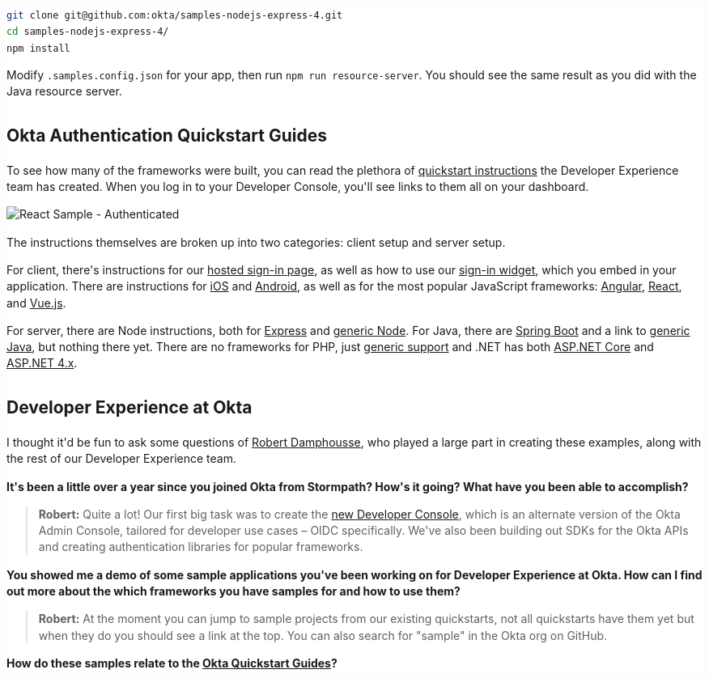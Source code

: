 ```bash
git clone git@github.com:okta/samples-nodejs-express-4.git
cd samples-nodejs-express-4/
npm install
```

Modify `.samples.config.json` for your app, then run `npm run resource-server`. You should see the same result as you did with the Java resource server.

## Okta Authentication Quickstart Guides

To see how many of the frameworks were built, you can read the plethora of [quickstart instructions](/quickstart/) the Developer Experience team has created. When you log in to your Developer Console, you'll see links to them all on your dashboard. 

<img src="/img/blog/samples-and-quickstarts/quickstart-guides.png" alt="React Sample - Authenticated" width="700" class="center-image">

The instructions themselves are broken up into two categories: client setup and server setup. 

For client, there's instructions for our [hosted sign-in page](/quickstart/#/okta-sign-in-page), as well as how to use our [sign-in widget](/quickstart/#/widget), which you embed in your application. There are instructions for [iOS](/quickstart/#/ios) and [Android](/quickstart/#/android), as well as for the most popular JavaScript frameworks: [Angular](/quickstart/#/angular), [React](/quickstart/#/react), and [Vue.js](/quickstart/#/vue). 

For server, there are Node instructions, both for [Express](/quickstart/#/vue/nodejs/express) and [generic Node](/quickstart/#/okta-sign-in-page/nodejs/generic). For Java, there are [Spring Boot](/quickstart/#/okta-sign-in-page/java/spring) and a link to [generic Java](/quickstart/#/okta-sign-in-page/java/generic), but nothing there yet. There are no frameworks for PHP, just [generic support](/quickstart/#/okta-sign-in-page/php/generic) and .NET has both [ASP.NET Core](/quickstart/#/okta-sign-in-page/dotnet/aspnetcore) and [ASP.NET 4.x](/quickstart/#/okta-sign-in-page/dotnet/aspnet4). 

## Developer Experience at Okta

I thought it'd be fun to ask some questions of [Robert Damphousse](https://twitter.com/robertjd_), who played a large part in creating these examples, along with the rest of our Developer Experience team.

**It's been a little over a year since you joined Okta from Stormpath? How's it going? What have you been able to accomplish?**

> **Robert:** Quite a lot! Our first big task was to create the [new Developer Console](/blog/2017/09/25/all-new-developer-console), which is an alternate version of the Okta Admin Console, tailored for developer use cases – OIDC specifically. We've also been building out SDKs for the Okta APIs and creating authentication libraries for popular frameworks.

**You showed me a demo of some sample applications you've been working on for Developer Experience at Okta. How can I find out more about the which frameworks you have samples for and how to use them?**

> **Robert:** At the moment you can jump to sample projects from our existing quickstarts, not all quickstarts have them yet but when they do you should see a link at the top. You can also search for "sample" in the Okta org on GitHub.

**How do these samples relate to the [Okta Quickstart Guides](/quickstart/)?**
 